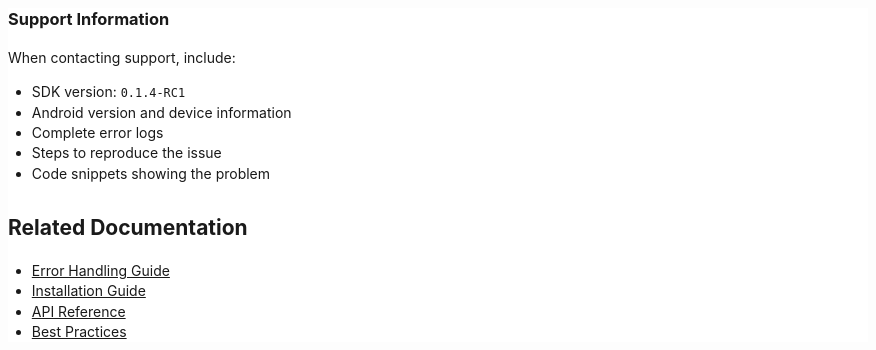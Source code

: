 ### Support Information

When contacting support, include:
- SDK version: `0.1.4-RC1`
- Android version and device information
- Complete error logs
- Steps to reproduce the issue
- Code snippets showing the problem

## Related Documentation

- [Error Handling Guide](../guides/error-handling.md)
- [Installation Guide](../getting-started/installation.md)
- [API Reference](../api-reference/)
- [Best Practices](../guides/best-practices.md) 